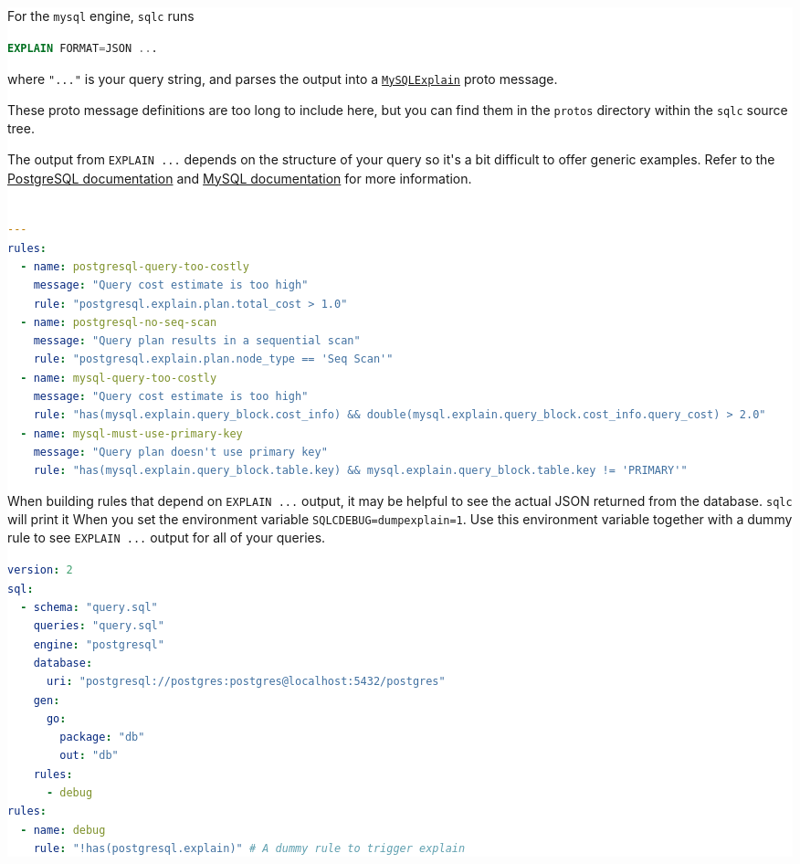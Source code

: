 For the `mysql` engine, `sqlc` runs

```sql
EXPLAIN FORMAT=JSON ...
```

where `"..."` is your query string, and parses the output into a [`MySQLExplain`](https://buf.build/sqlc/sqlc/docs/v1.20.0:vet#vet.MySQLExplain) proto message.

These proto message definitions are too long to include here, but you can find them in the `protos`
directory within the `sqlc` source tree.

The output from `EXPLAIN ...` depends on the structure of your query so it's a bit difficult
to offer generic examples. Refer to the
[PostgreSQL documentation](https://www.postgresql.org/docs/current/using-explain.html) and
[MySQL documentation](https://dev.mysql.com/doc/refman/en/explain-output.html) for more
information.

```yaml

---
rules:
  - name: postgresql-query-too-costly
    message: "Query cost estimate is too high"
    rule: "postgresql.explain.plan.total_cost > 1.0"
  - name: postgresql-no-seq-scan
    message: "Query plan results in a sequential scan"
    rule: "postgresql.explain.plan.node_type == 'Seq Scan'"
  - name: mysql-query-too-costly
    message: "Query cost estimate is too high"
    rule: "has(mysql.explain.query_block.cost_info) && double(mysql.explain.query_block.cost_info.query_cost) > 2.0"
  - name: mysql-must-use-primary-key
    message: "Query plan doesn't use primary key"
    rule: "has(mysql.explain.query_block.table.key) && mysql.explain.query_block.table.key != 'PRIMARY'"
```

When building rules that depend on `EXPLAIN ...` output, it may be helpful to see the actual JSON
returned from the database. `sqlc` will print it When you set the environment variable
`SQLCDEBUG=dumpexplain=1`. Use this environment variable together with a dummy rule to see
`EXPLAIN ...` output for all of your queries.

```yaml
version: 2
sql:
  - schema: "query.sql"
    queries: "query.sql"
    engine: "postgresql"
    database:
      uri: "postgresql://postgres:postgres@localhost:5432/postgres"
    gen:
      go:
        package: "db"
        out: "db"
    rules:
      - debug
rules:
  - name: debug
    rule: "!has(postgresql.explain)" # A dummy rule to trigger explain
```
